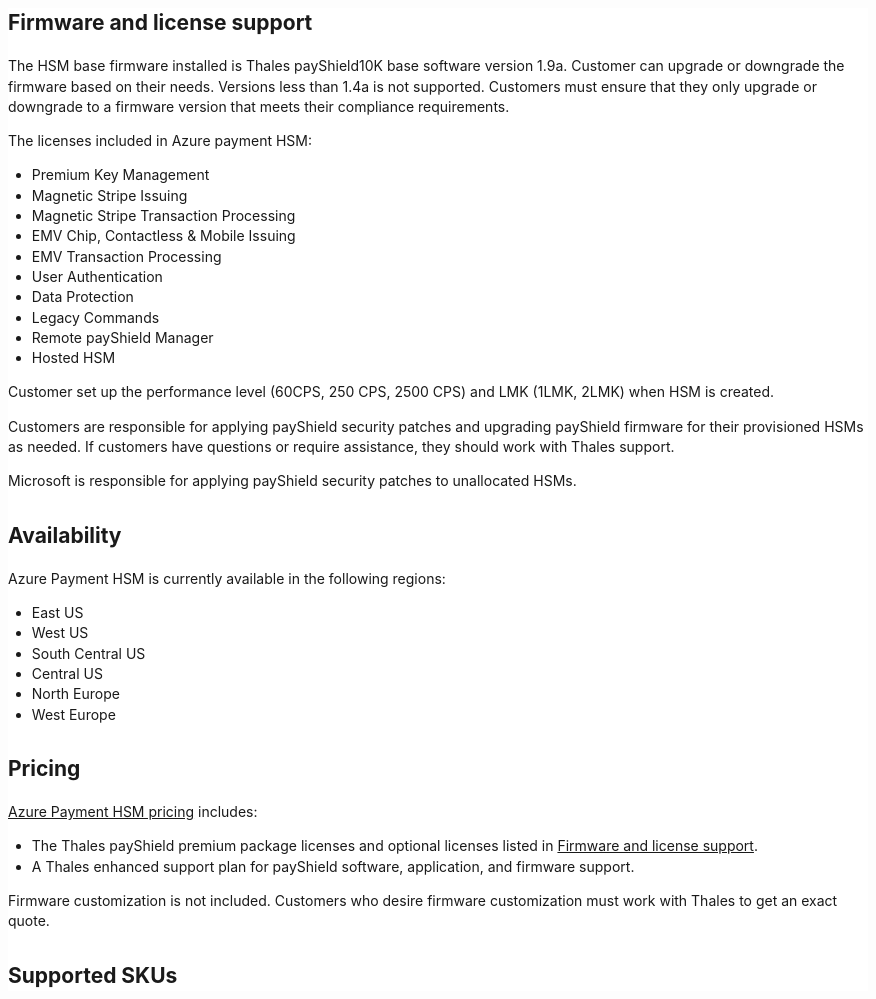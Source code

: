 ## Firmware and license support

The HSM base firmware installed is Thales payShield10K base software version 1.9a. Customer can upgrade or downgrade the firmware based on their needs. Versions less than 1.4a is not supported. Customers must ensure that they only upgrade or downgrade to a firmware version that meets their compliance requirements.

The licenses included in Azure payment HSM:

- Premium Key Management
- Magnetic Stripe Issuing
- Magnetic Stripe Transaction Processing
- EMV Chip, Contactless & Mobile Issuing
- EMV Transaction Processing
- User Authentication
- Data Protection
- Legacy Commands
- Remote payShield Manager
- Hosted HSM

Customer set up the performance level (60CPS, 250 CPS, 2500 CPS) and LMK (1LMK, 2LMK) when HSM is created.

Customers are responsible for applying payShield security patches and upgrading payShield firmware for their provisioned HSMs as needed. If customers have questions or require assistance, they should work with Thales support.

Microsoft is responsible for applying payShield security patches to unallocated HSMs.

## Availability

Azure Payment HSM is currently available in the following regions:

- East US
- West US
- South Central US
- Central US
- North Europe
- West Europe

## Pricing

[Azure Payment HSM pricing](https://azure.microsoft.com/pricing/details/payment-hsm/#pricing) includes:
- The Thales payShield premium package licenses and optional licenses listed in [Firmware and license support](#firmware-and-license-support).
- A Thales enhanced support plan for payShield software, application, and firmware support.

Firmware customization is not included. Customers who desire firmware customization must work with Thales to get an exact quote.

## Supported SKUs
